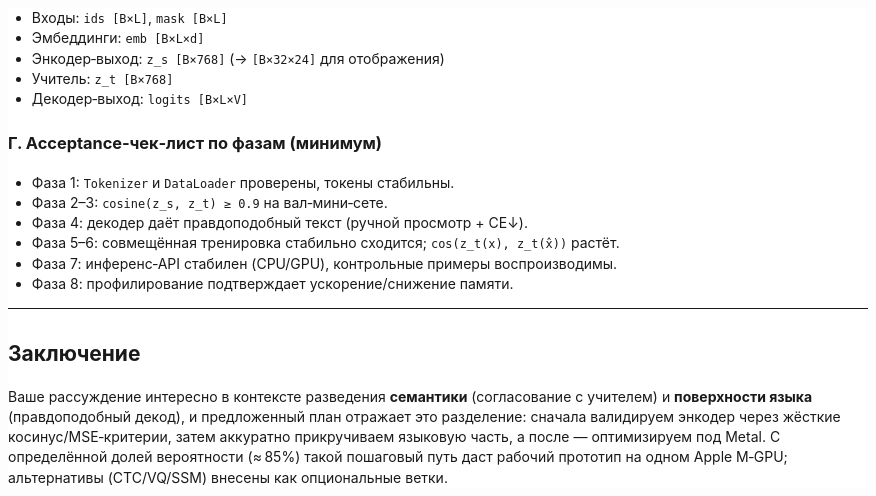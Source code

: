 - Входы: `ids [B×L]`, `mask [B×L]`  
- Эмбеддинги: `emb [B×L×d]`  
- Энкодер‑выход: `z_s [B×768]` (→ `[B×32×24]` для отображения)  
- Учитель: `z_t [B×768]`  
- Декодер‑выход: `logits [B×L×V]`

### Г. Acceptance‑чек‑лист по фазам (минимум)

- Фаза 1: `Tokenizer` и `DataLoader` проверены, токены стабильны.  
- Фаза 2–3: `cosine(z_s, z_t) ≥ 0.9` на вал‑мини‑сете.  
- Фаза 4: декодер даёт правдоподобный текст (ручной просмотр + CE↓).  
- Фаза 5–6: совмещённая тренировка стабильно сходится; `cos(z_t(x), z_t(x̂))` растёт.  
- Фаза 7: инференс‑API стабилен (CPU/GPU), контрольные примеры воспроизводимы.  
- Фаза 8: профилирование подтверждает ускорение/снижение памяти.  

---

## Заключение

Ваше рассуждение интересно в контексте разведения **семантики** (согласование с учителем) и **поверхности языка** (правдоподобный декод), и предложенный план отражает это разделение: сначала валидируем энкодер через жёсткие косинус/MSE‑критерии, затем аккуратно прикручиваем языковую часть, а после — оптимизируем под Metal. С определённой долей вероятности (≈ 85%) такой пошаговый путь даст рабочий прототип на одном Apple M‑GPU; альтернативы (CTC/VQ/SSM) внесены как опциональные ветки.
